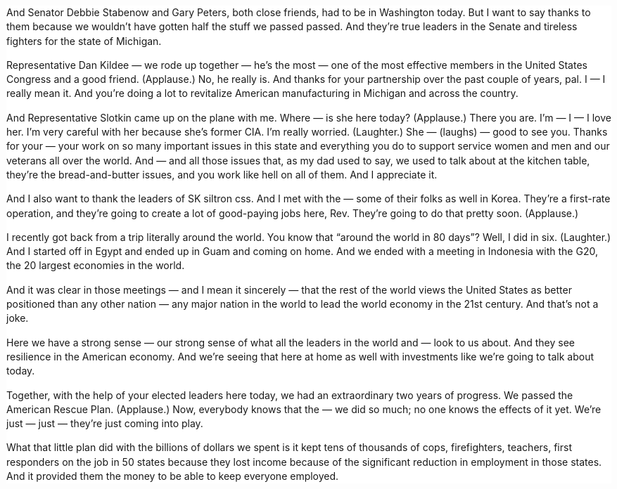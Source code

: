 And Senator Debbie Stabenow and Gary Peters, both close friends, had to
be in Washington today. But I want to say thanks to them because we
wouldn’t have gotten half the stuff we passed passed. And they’re true
leaders in the Senate and tireless fighters for the state of Michigan.

Representative Dan Kildee — we rode up together — he’s the most — one of
the most effective members in the United States Congress and a good
friend. (Applause.) No, he really is. And thanks for your partnership
over the past couple of years, pal. I — I really mean it. And you’re
doing a lot to revitalize American manufacturing in Michigan and across
the country.

And Representative Slotkin came up on the plane with me. Where — is she
here today? (Applause.) There you are. I’m — I — I love her. I’m very
careful with her because she’s former CIA. I’m really worried.
(Laughter.) She — (laughs) — good to see you. Thanks for your — your
work on so many important issues in this state and everything you do to
support service women and men and our veterans all over the world. And —
and all those issues that, as my dad used to say, we used to talk about
at the kitchen table, they’re the bread-and-butter issues, and you work
like hell on all of them. And I appreciate it.

And I also want to thank the leaders of SK siltron css. And I met with
the — some of their folks as well in Korea. They’re a first-rate
operation, and they’re going to create a lot of good-paying jobs here,
Rev. They’re going to do that pretty soon. (Applause.)

I recently got back from a trip literally around the world. You know
that “around the world in 80 days”? Well, I did in six. (Laughter.) And
I started off in Egypt and ended up in Guam and coming on home. And we
ended with a meeting in Indonesia with the G20, the 20 largest economies
in the world.

And it was clear in those meetings — and I mean it sincerely — that the
rest of the world views the United States as better positioned than any
other nation — any major nation in the world to lead the world economy
in the 21st century. And that’s not a joke.

Here we have a strong sense — our strong sense of what all the leaders
in the world and — look to us about. And they see resilience in the
American economy. And we’re seeing that here at home as well with
investments like we’re going to talk about today.

Together, with the help of your elected leaders here today, we had an
extraordinary two years of progress. We passed the American Rescue Plan.
(Applause.) Now, everybody knows that the — we did so much; no one knows
the effects of it yet. We’re just — just — they’re just coming into
play.

What that little plan did with the billions of dollars we spent is it
kept tens of thousands of cops, firefighters, teachers, first responders
on the job in 50 states because they lost income because of the
significant reduction in employment in those states. And it provided
them the money to be able to keep everyone employed.
